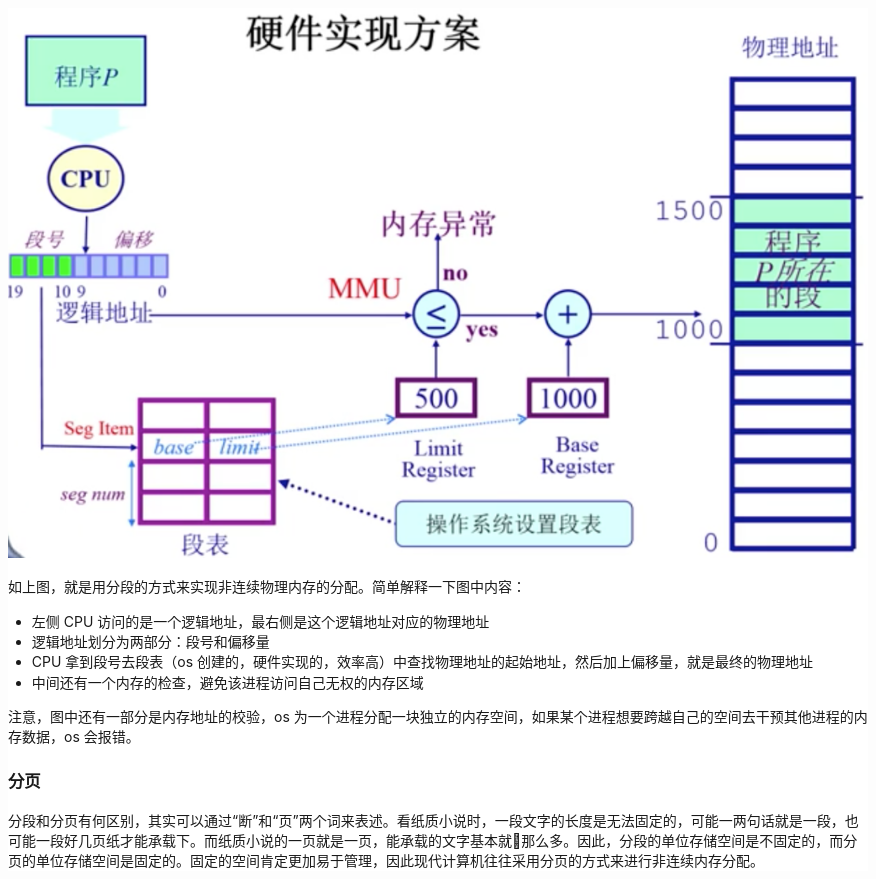 ![](./img/49.png)

如上图，就是用分段的方式来实现非连续物理内存的分配。简单解释一下图中内容：

- 左侧 CPU 访问的是一个逻辑地址，最右侧是这个逻辑地址对应的物理地址
- 逻辑地址划分为两部分：段号和偏移量
- CPU 拿到段号去段表（os 创建的，硬件实现的，效率高）中查找物理地址的起始地址，然后加上偏移量，就是最终的物理地址
- 中间还有一个内存的检查，避免该进程访问自己无权的内存区域

注意，图中还有一部分是内存地址的校验，os 为一个进程分配一块独立的内存空间，如果某个进程想要跨越自己的空间去干预其他进程的内存数据，os 会报错。

### 分页

分段和分页有何区别，其实可以通过“断”和“页”两个词来表述。看纸质小说时，一段文字的长度是无法固定的，可能一两句话就是一段，也可能一段好几页纸才能承载下。而纸质小说的一页就是一页，能承载的文字基本就那么多。因此，分段的单位存储空间是不固定的，而分页的单位存储空间是固定的。固定的空间肯定更加易于管理，因此现代计算机往往采用分页的方式来进行非连续内存分配。
